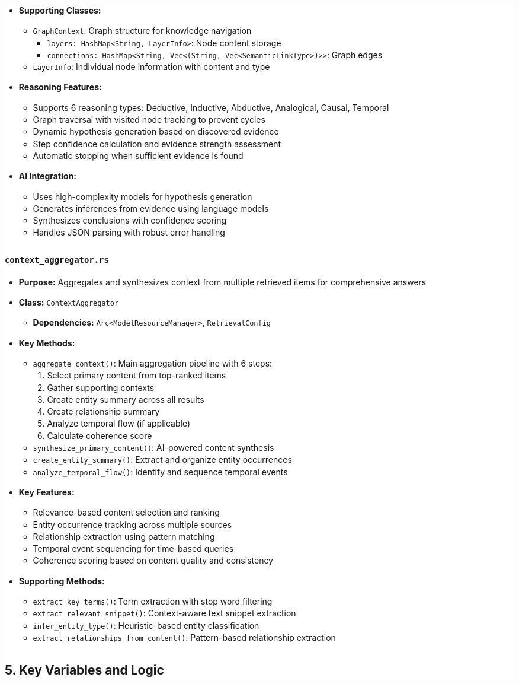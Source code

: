 * **Supporting Classes:**
  - `GraphContext`: Graph structure for knowledge navigation
    - `layers: HashMap<String, LayerInfo>`: Node content storage
    - `connections: HashMap<String, Vec<(String, Vec<SemanticLinkType>)>>`: Graph edges
  - `LayerInfo`: Individual node information with content and type

* **Reasoning Features:**
  - Supports 6 reasoning types: Deductive, Inductive, Abductive, Analogical, Causal, Temporal
  - Graph traversal with visited node tracking to prevent cycles
  - Dynamic hypothesis generation based on discovered evidence
  - Step confidence calculation and evidence strength assessment
  - Automatic stopping when sufficient evidence is found

* **AI Integration:**
  - Uses high-complexity models for hypothesis generation
  - Generates inferences from evidence using language models
  - Synthesizes conclusions with confidence scoring
  - Handles JSON parsing with robust error handling

### `context_aggregator.rs`

* **Purpose:** Aggregates and synthesizes context from multiple retrieved items for comprehensive answers
* **Class:** `ContextAggregator`
  - **Dependencies:** `Arc<ModelResourceManager>`, `RetrievalConfig`

* **Key Methods:**
  - `aggregate_context()`: Main aggregation pipeline with 6 steps:
    1. Select primary content from top-ranked items
    2. Gather supporting contexts
    3. Create entity summary across all results
    4. Create relationship summary
    5. Analyze temporal flow (if applicable)
    6. Calculate coherence score
  - `synthesize_primary_content()`: AI-powered content synthesis
  - `create_entity_summary()`: Extract and organize entity occurrences
  - `analyze_temporal_flow()`: Identify and sequence temporal events

* **Key Features:**
  - Relevance-based content selection and ranking
  - Entity occurrence tracking across multiple sources
  - Relationship extraction using pattern matching
  - Temporal event sequencing for time-based queries
  - Coherence scoring based on content quality and consistency

* **Supporting Methods:**
  - `extract_key_terms()`: Term extraction with stop word filtering
  - `extract_relevant_snippet()`: Context-aware text snippet extraction
  - `infer_entity_type()`: Heuristic-based entity classification
  - `extract_relationships_from_content()`: Pattern-based relationship extraction

## 5. Key Variables and Logic
